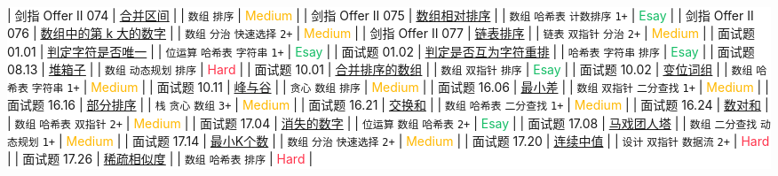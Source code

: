 | 剑指 Offer II 074 | [合并区间](https://leetcode.cn/problems/SsGoHC/) |  | `数组` `排序` | <font color=#ffb800>Medium</font> |
| 剑指 Offer II 075 | [数组相对排序](https://leetcode.cn/problems/0H97ZC/) |  | `数组` `哈希表` `计数排序` `1+` | <font color=#15bd66>Esay</font> |
| 剑指 Offer II 076 | [数组中的第 k 大的数字](https://leetcode.cn/problems/xx4gT2/) |  | `数组` `分治` `快速选择` `2+` | <font color=#ffb800>Medium</font> |
| 剑指 Offer II 077 | [链表排序](https://leetcode.cn/problems/7WHec2/) |  | `链表` `双指针` `分治` `2+` | <font color=#ffb800>Medium</font> |
| 面试题 01.01 | [判定字符是否唯一](https://leetcode.cn/problems/is-unique-lcci/) |  | `位运算` `哈希表` `字符串` `1+` | <font color=#15bd66>Esay</font> |
| 面试题 01.02 | [判定是否互为字符重排](https://leetcode.cn/problems/check-permutation-lcci/) |  | `哈希表` `字符串` `排序` | <font color=#15bd66>Esay</font> |
| 面试题 08.13 | [堆箱子](https://leetcode.cn/problems/pile-box-lcci/) |  | `数组` `动态规划` `排序` | <font color=#ff334b>Hard</font> |
| 面试题 10.01 | [合并排序的数组](https://leetcode.cn/problems/sorted-merge-lcci/) |  | `数组` `双指针` `排序` | <font color=#15bd66>Esay</font> |
| 面试题 10.02 | [变位词组](https://leetcode.cn/problems/group-anagrams-lcci/) |  | `数组` `哈希表` `字符串` `1+` | <font color=#ffb800>Medium</font> |
| 面试题 10.11 | [峰与谷](https://leetcode.cn/problems/peaks-and-valleys-lcci/) |  | `贪心` `数组` `排序` | <font color=#ffb800>Medium</font> |
| 面试题 16.06 | [最小差](https://leetcode.cn/problems/smallest-difference-lcci/) |  | `数组` `双指针` `二分查找` `1+` | <font color=#ffb800>Medium</font> |
| 面试题 16.16 | [部分排序](https://leetcode.cn/problems/sub-sort-lcci/) |  | `栈` `贪心` `数组` `3+` | <font color=#ffb800>Medium</font> |
| 面试题 16.21 | [交换和](https://leetcode.cn/problems/sum-swap-lcci/) |  | `数组` `哈希表` `二分查找` `1+` | <font color=#ffb800>Medium</font> |
| 面试题 16.24 | [数对和](https://leetcode.cn/problems/pairs-with-sum-lcci/) |  | `数组` `哈希表` `双指针` `2+` | <font color=#ffb800>Medium</font> |
| 面试题 17.04 | [消失的数字](https://leetcode.cn/problems/missing-number-lcci/) |  | `位运算` `数组` `哈希表` `2+` | <font color=#15bd66>Esay</font> |
| 面试题 17.08 | [马戏团人塔](https://leetcode.cn/problems/circus-tower-lcci/) |  | `数组` `二分查找` `动态规划` `1+` | <font color=#ffb800>Medium</font> |
| 面试题 17.14 | [最小K个数](https://leetcode.cn/problems/smallest-k-lcci/) |  | `数组` `分治` `快速选择` `2+` | <font color=#ffb800>Medium</font> |
| 面试题 17.20 | [连续中值](https://leetcode.cn/problems/continuous-median-lcci/) |  | `设计` `双指针` `数据流` `2+` | <font color=#ff334b>Hard</font> |
| 面试题 17.26 | [稀疏相似度](https://leetcode.cn/problems/sparse-similarity-lcci/) |  | `数组` `哈希表` `排序` | <font color=#ff334b>Hard</font> |